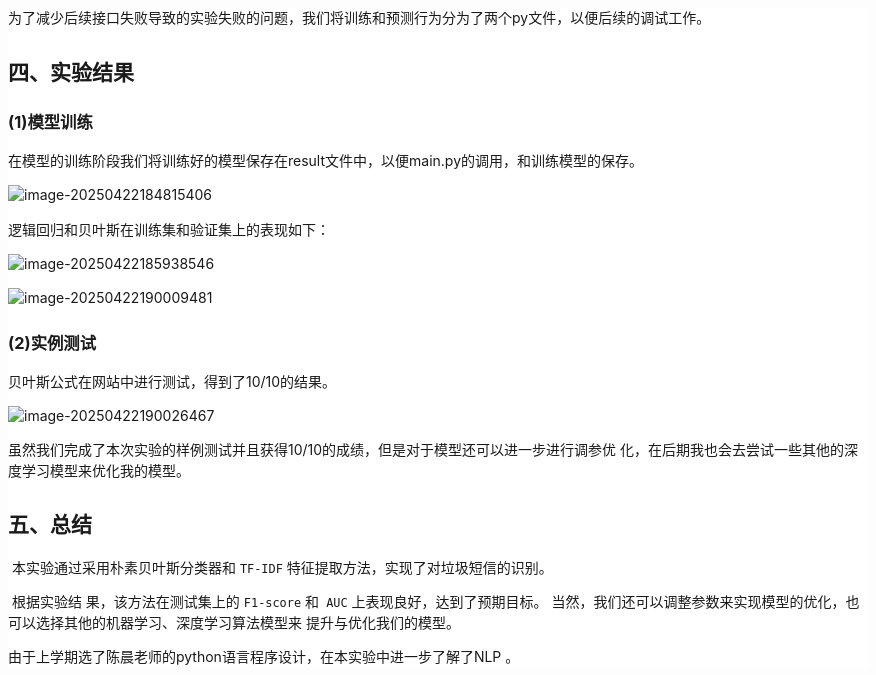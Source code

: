 为了减少后续接口失败导致的实验失败的问题，我们将训练和预测行为分为了两个py文件，以便后续的调试工作。

## 四、实验结果

### (1)模型训练

​	在模型的训练阶段我们将训练好的模型保存在result文件中，以便main.py的调用，和训练模型的保存。

![image-20250422184815406](C:\Users\coffe\AppData\Roaming\Typora\typora-user-images\image-20250422184815406.png)

逻辑回归和贝叶斯在训练集和验证集上的表现如下：

![image-20250422185938546](C:\Users\coffe\AppData\Roaming\Typora\typora-user-images\image-20250422185938546.png)

![image-20250422190009481](C:\Users\coffe\AppData\Roaming\Typora\typora-user-images\image-20250422190009481.png)

### (2)实例测试

贝叶斯公式在网站中进行测试，得到了10/10的结果。

![image-20250422190026467](C:\Users\coffe\AppData\Roaming\Typora\typora-user-images\image-20250422190026467.png)

​	虽然我们完成了本次实验的样例测试并且获得10/10的成绩，但是对于模型还可以进一步进行调参优 化，在后期我也会去尝试一些其他的深度学习模型来优化我的模型。



## 五、总结

​	本实验通过采用朴素贝叶斯分类器和 `TF-IDF` 特征提取方法，实现了对垃圾短信的识别。

​	根据实验结 果，该方法在测试集上的 `F1-score` 和` AUC` 上表现良好，达到了预期目标。 当然，我们还可以调整参数来实现模型的优化，也可以选择其他的机器学习、深度学习算法模型来 提升与优化我们的模型。 

​	由于上学期选了陈晨老师的python语言程序设计，在本实验中进一步了解了NLP 。